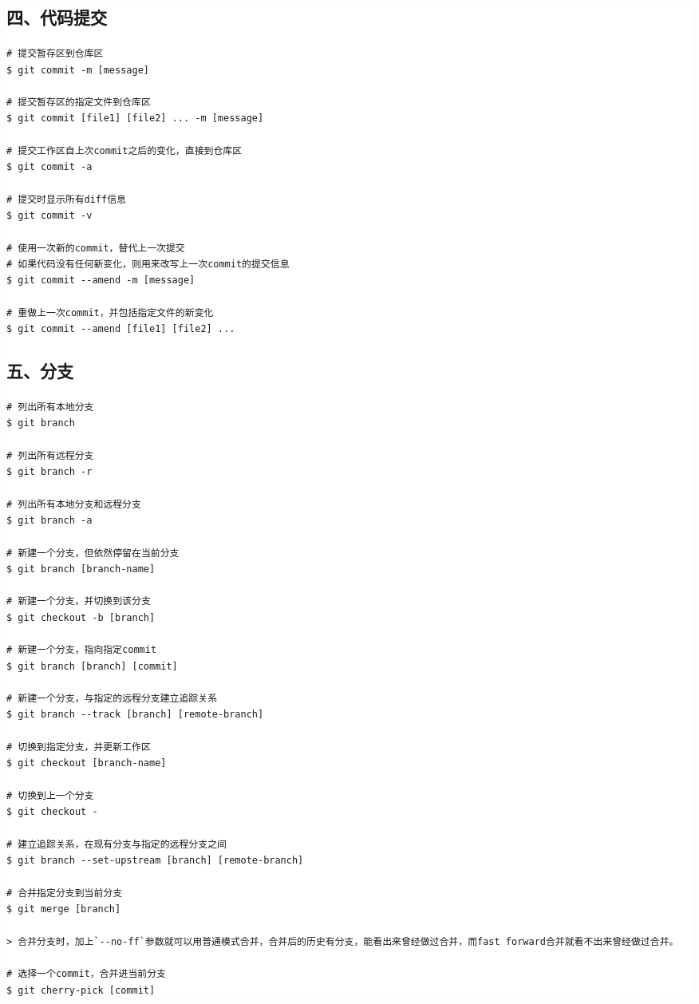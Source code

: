 
## 四、代码提交

```
# 提交暂存区到仓库区
$ git commit -m [message]

# 提交暂存区的指定文件到仓库区
$ git commit [file1] [file2] ... -m [message]

# 提交工作区自上次commit之后的变化，直接到仓库区
$ git commit -a

# 提交时显示所有diff信息
$ git commit -v

# 使用一次新的commit，替代上一次提交
# 如果代码没有任何新变化，则用来改写上一次commit的提交信息
$ git commit --amend -m [message]

# 重做上一次commit，并包括指定文件的新变化
$ git commit --amend [file1] [file2] ...
```

## 五、分支

```
# 列出所有本地分支
$ git branch

# 列出所有远程分支
$ git branch -r

# 列出所有本地分支和远程分支
$ git branch -a

# 新建一个分支，但依然停留在当前分支
$ git branch [branch-name]

# 新建一个分支，并切换到该分支
$ git checkout -b [branch]

# 新建一个分支，指向指定commit
$ git branch [branch] [commit]

# 新建一个分支，与指定的远程分支建立追踪关系
$ git branch --track [branch] [remote-branch]

# 切换到指定分支，并更新工作区
$ git checkout [branch-name]

# 切换到上一个分支
$ git checkout -

# 建立追踪关系，在现有分支与指定的远程分支之间
$ git branch --set-upstream [branch] [remote-branch]

# 合并指定分支到当前分支
$ git merge [branch]

> 合并分支时，加上`--no-ff`参数就可以用普通模式合并，合并后的历史有分支，能看出来曾经做过合并，而fast forward合并就看不出来曾经做过合并。

# 选择一个commit，合并进当前分支
$ git cherry-pick [commit]
```